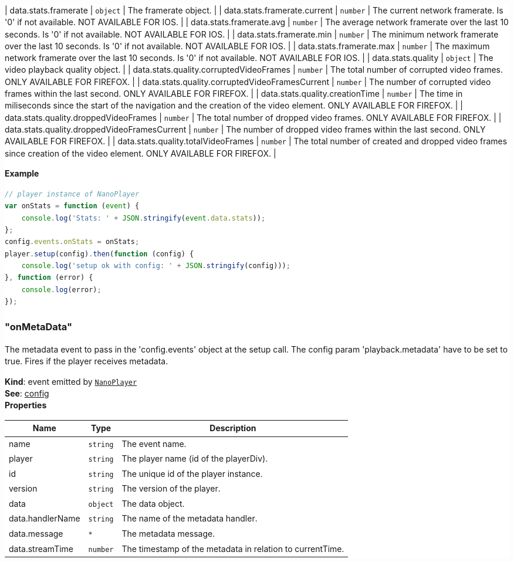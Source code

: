 | data.stats.framerate | <code>object</code> | The framerate object. |
| data.stats.framerate.current | <code>number</code> | The current network framerate. Is '0' if not available. NOT AVAILABLE FOR IOS. |
| data.stats.framerate.avg | <code>number</code> | The average network framerate over the last 10 seconds. Is '0' if not available. NOT AVAILABLE FOR IOS. |
| data.stats.framerate.min | <code>number</code> | The minimum network framerate over the last 10 seconds. Is '0' if not available. NOT AVAILABLE FOR IOS. |
| data.stats.framerate.max | <code>number</code> | The maximum network framerate over the last 10 seconds. Is '0' if not available. NOT AVAILABLE FOR IOS. |
| data.stats.quality | <code>object</code> | The video playback quality object. |
| data.stats.quality.corruptedVideoFrames | <code>number</code> | The total number of corrupted video frames. ONLY AVAILABLE FOR FIREFOX. |
| data.stats.quality.corruptedVideoFramesCurrent | <code>number</code> | The number of corrupted video frames within the last second. ONLY AVAILABLE FOR FIREFOX. |
| data.stats.quality.creationTime | <code>number</code> | The time in miliseconds since the start of the navigation and the creation of the video element. ONLY AVAILABLE FOR FIREFOX. |
| data.stats.quality.droppedVideoFrames | <code>number</code> | The total number of dropped video frames. ONLY AVAILABLE FOR FIREFOX. |
| data.stats.quality.droppedVideoFramesCurrent | <code>number</code> | The number of dropped video frames within the last second. ONLY AVAILABLE FOR FIREFOX. |
| data.stats.quality.totalVideoFrames | <code>number</code> | The total number of created and dropped video frames since creation of the video element. ONLY AVAILABLE FOR FIREFOX. |

**Example**  
```js
// player instance of NanoPlayer
var onStats = function (event) {
    console.log('Stats: ' + JSON.stringify(event.data.stats));
};
config.events.onStats = onStats;
player.setup(config).then(function (config) {
    console.log('setup ok with config: ' + JSON.stringify(config)));
}, function (error) {
    console.log(error);
});
```
<a name="NanoPlayer..event_onMetaData"></a>

### "onMetaData"
The metadata event to pass in the 'config.events' object at the setup call. The config param 'playback.metadata' have to be set to true. Fires if the player receives metadata.

**Kind**: event emitted by [<code>NanoPlayer</code>](#NanoPlayer)  
**See**: [config](#NanoPlayer..config)  
**Properties**

| Name | Type | Description |
| --- | --- | --- |
| name | <code>string</code> | The event name. |
| player | <code>string</code> | The player name (id of the playerDiv). |
| id | <code>string</code> | The unique id of the player instance. |
| version | <code>string</code> | The version of the player. |
| data | <code>object</code> | The data object. |
| data.handlerName | <code>string</code> | The name of the metadata handler. |
| data.message | <code>\*</code> | The metadata message. |
| data.streamTime | <code>number</code> | The timestamp of the metadata in relation to currentTime. |
